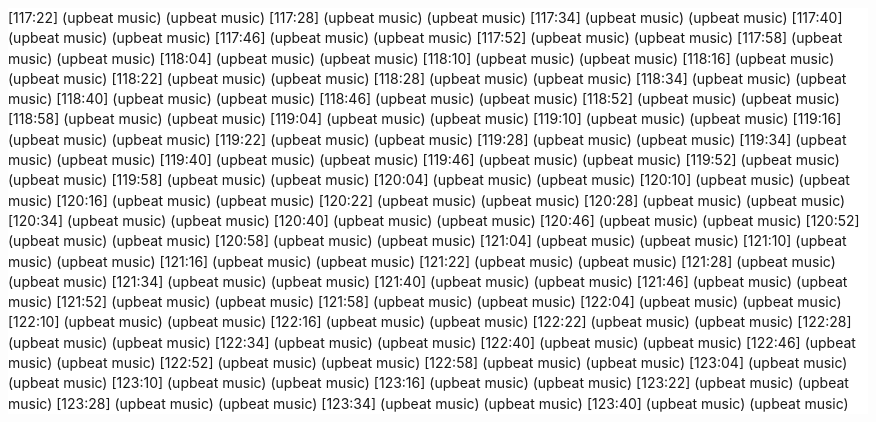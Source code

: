 [117:22] (upbeat music) (upbeat music)
[117:28] (upbeat music) (upbeat music)
[117:34] (upbeat music) (upbeat music)
[117:40] (upbeat music) (upbeat music)
[117:46] (upbeat music) (upbeat music)
[117:52] (upbeat music) (upbeat music)
[117:58] (upbeat music) (upbeat music)
[118:04] (upbeat music) (upbeat music)
[118:10] (upbeat music) (upbeat music)
[118:16] (upbeat music) (upbeat music)
[118:22] (upbeat music) (upbeat music)
[118:28] (upbeat music) (upbeat music)
[118:34] (upbeat music) (upbeat music)
[118:40] (upbeat music) (upbeat music)
[118:46] (upbeat music) (upbeat music)
[118:52] (upbeat music) (upbeat music)
[118:58] (upbeat music) (upbeat music)
[119:04] (upbeat music) (upbeat music)
[119:10] (upbeat music) (upbeat music)
[119:16] (upbeat music) (upbeat music)
[119:22] (upbeat music) (upbeat music)
[119:28] (upbeat music) (upbeat music)
[119:34] (upbeat music) (upbeat music)
[119:40] (upbeat music) (upbeat music)
[119:46] (upbeat music) (upbeat music)
[119:52] (upbeat music) (upbeat music)
[119:58] (upbeat music) (upbeat music)
[120:04] (upbeat music) (upbeat music)
[120:10] (upbeat music) (upbeat music)
[120:16] (upbeat music) (upbeat music)
[120:22] (upbeat music) (upbeat music)
[120:28] (upbeat music) (upbeat music)
[120:34] (upbeat music) (upbeat music)
[120:40] (upbeat music) (upbeat music)
[120:46] (upbeat music) (upbeat music)
[120:52] (upbeat music) (upbeat music)
[120:58] (upbeat music) (upbeat music)
[121:04] (upbeat music) (upbeat music)
[121:10] (upbeat music) (upbeat music)
[121:16] (upbeat music) (upbeat music)
[121:22] (upbeat music) (upbeat music)
[121:28] (upbeat music) (upbeat music)
[121:34] (upbeat music) (upbeat music)
[121:40] (upbeat music) (upbeat music)
[121:46] (upbeat music) (upbeat music)
[121:52] (upbeat music) (upbeat music)
[121:58] (upbeat music) (upbeat music)
[122:04] (upbeat music) (upbeat music)
[122:10] (upbeat music) (upbeat music)
[122:16] (upbeat music) (upbeat music)
[122:22] (upbeat music) (upbeat music)
[122:28] (upbeat music) (upbeat music)
[122:34] (upbeat music) (upbeat music)
[122:40] (upbeat music) (upbeat music)
[122:46] (upbeat music) (upbeat music)
[122:52] (upbeat music) (upbeat music)
[122:58] (upbeat music) (upbeat music)
[123:04] (upbeat music) (upbeat music)
[123:10] (upbeat music) (upbeat music)
[123:16] (upbeat music) (upbeat music)
[123:22] (upbeat music) (upbeat music)
[123:28] (upbeat music) (upbeat music)
[123:34] (upbeat music) (upbeat music)
[123:40] (upbeat music) (upbeat music)